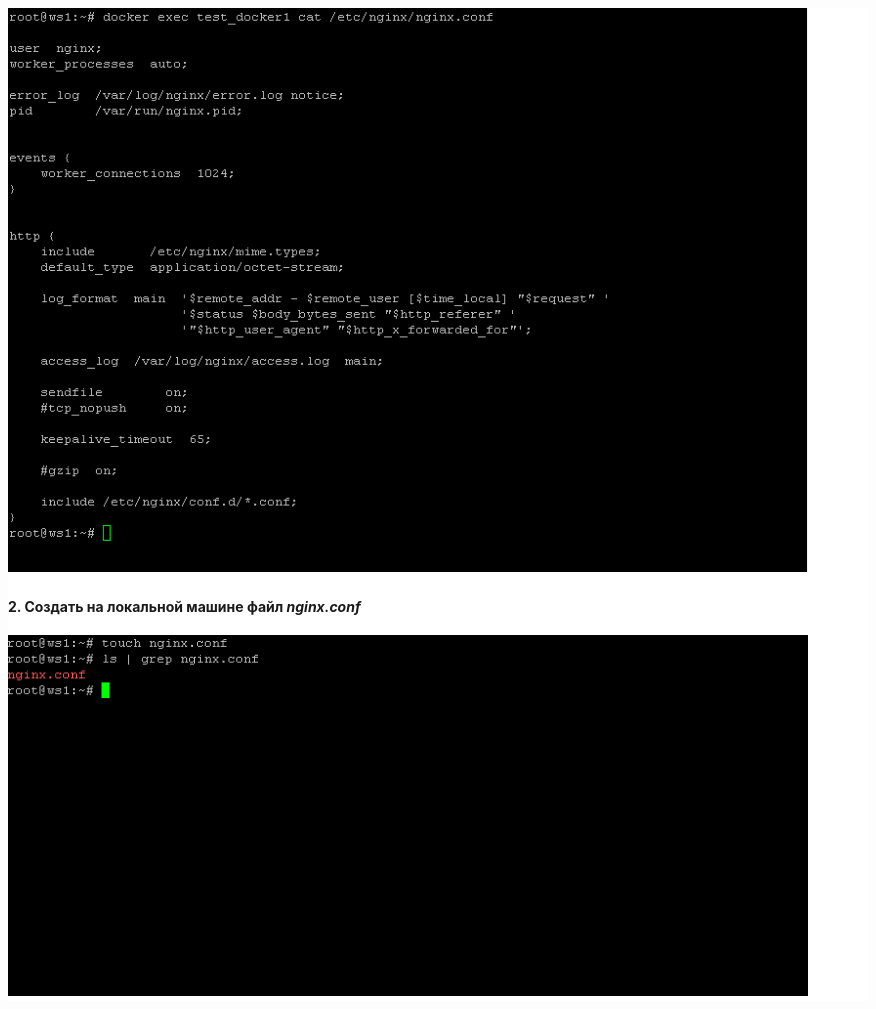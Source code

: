 <img src="img/9.png" width="800"/>

#### 2. Создать на локальной машине файл *nginx.conf*
<img src="img/10.png" width="800"/>
